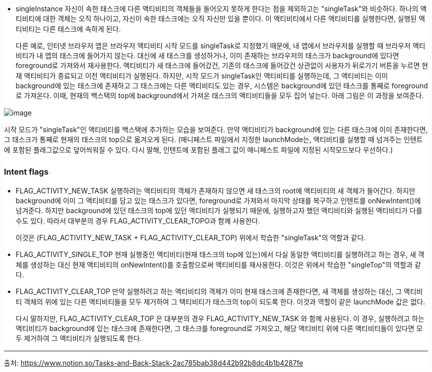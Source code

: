 * singleInstance
  자신이 속한 태스크에 다른 액티비티의 객체들을 들어오지 못하게 한다는 점을 제외하고는 "singleTask"와 비슷하다. 하나의 액티비티에 대한 객체는 오직 하나이고, 자신이 속한 태스크에는 오직 자신만 있을 뿐이다. 이 액티비티에서 다른 액티비티를 실행한다면, 실행된 액티비티는 다른 태스크에 속하게 된다.
  
  다른 예로, 인터넷 브라우저 앱은 브라우저 액티비티 시작 모드를 singleTask로 지정했기 때문에, 내 앱에서 브라우저를 실행할 때 브라우저 액티비티가 내 앱의 태스크에 들어가지 않는다. 대신에 새 태스크를 생성하거나, 이미 존재하는 브라우저의 태스크가 background에 있다면 foreground로 가져와서 재사용한다. 액티비티가 새 태스크에 들어갔건, 기존의 태스크에 들어갔건 상관없이 사용자가 뒤로가기 버튼을 누르면 현재 액티비티가 종료되고 이전 액티비티가 실행된다. 하지만, 시작 모드가 singleTask인 액티비티를 실행하는데, 그 액티비티는 이미 background에 있는 태스크에 존재하고 그 태스크에는 다른 액티비티도 있는 경우, 시스템은 background에 있던 태스크를 통째로 foreground로 가져온다. 이때, 현재의 백스택의 top에 background에서 가져온 태스크의 액티비티들을 모두 집어 넣는다. 아래 그림은 이 과정을 보여준다.
  
![image](https://user-images.githubusercontent.com/91411447/161185267-f377e748-1cc4-4ed9-8f5f-9dc3cf948f3f.png)
  
시작 모드가 "singleTask"인 액티비티를 백스택에 추가하는 모습을 보여준다. 만약 액티비티가 background에 있는 다른 태스크에 이미 존재한다면, 그 태스크가 통째로 현재의 태스크의 top으로 옮겨오게 된다.
  (매니페스트 파일에서 지정한 launchMode는, 액티비티를 실행할 때 넘겨주는 인텐트에 포함된 플래그값으로 덮어씌워질 수 있다. 다시 말해, 인텐트에 포함된 플래그 값이 매니페스트 파일에 지정된 시작모드보다 우선하다.)
  
### Intent flags
* FLAG_ACTIVITY_NEW_TASK
  실행하려는 액티비티의 객체가 존재하지 않으면 새 태스크의 root에 액티비티의 새 객체가 들어간다. 하지만 background에 이미 그 액티비티를 담고 있는 태스크가 있다면, foreground로 가져와서 마지막 상태를 복구하고 인텐트를 onNewIntent()에 넘겨준다. 하지만 background에 있던 태스크의 top에 있던 액티비티가 실행되기 때문에, 실행하고자 했던 액티비티와 실행된 액티비티가 다를 수도 있다. 따라서 대부분의 경우 FLAG_ACTIVITY_CLEAR_TOPO과 함께 사용한다.
  
  이것은 (FLAG_ACTIVITY_NEW_TASK + FLAG_ACTIVITY_CLEAR_TOP) 위에서 학습한 "singleTask"의 역할과 같다.
* FLAG_ACTIVITY_SINGLE_TOP
  현재 실행중인 액티비티(현재 태스크의 top에 있는)에서 다실 동일한 액티비티를 실행하려고 하는 경우, 새 객체를 생성하는 대신 현재 액티비티의 onNewIntent()를 호출함으로써 액티비티를 재사용한다. 이것은 위에서 학습한 "singleTop"의 역할과 같다.
* FLAG_ACTIVITY_CLEAR_TOP
  만약 실행하려고 하는 액티비티의 객체가 이미 현재 태스크에 존재한다면, 새 객체를 생성하는 대신, 그 액티비티 객체의 위에 있는 다른 액티비티들을 모두 제거하여 그 택티비티가 태스크의 top이 되도록 한다. 이것과 역할이 같은 launchMode 값은 없다.
  
  다시 말하지만, FLAG_ACTIVITY_CLEAR_TOP 은 대부분의 경우 FLAG_ACTIVITY_NEW_TASK 와 함께 사용된다. 이 경우, 실행하려고 하는 액티비티가 background에 있는 태스크에 존재한다면, 그 태스크를 foreground로 가져오고, 해당 액티비티 위에 다른 액티비티들이 있다면 모두 제거하여 그 액티비티가 실행되도록 한다.
***
출처: https://www.notion.so/Tasks-and-Back-Stack-2ac785bab38d442b92b8dc4b1b4287fe
